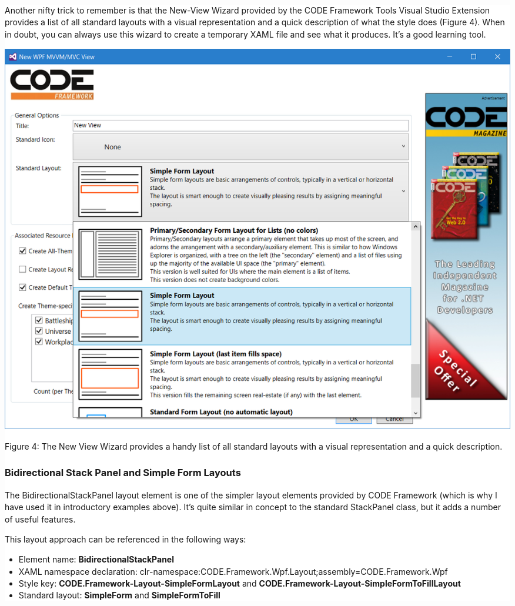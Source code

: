 Another nifty trick to remember is that the New-View Wizard provided by the CODE Framework Tools Visual Studio Extension provides a list of all standard layouts with a visual representation and a quick description of what the style does (Figure 4). When in doubt, you can always use this wizard to create a temporary XAML file and see what it produces. It’s a good learning tool.

![](Understanding%20Layout/Figure04.png)

Figure 4: The New View Wizard provides a handy list of all standard layouts with a visual representation and a quick description.

### Bidirectional Stack Panel and Simple Form Layouts

The BidirectionalStackPanel layout element is one of the simpler layout elements provided by CODE Framework (which is why I have used it in introductory examples above). It’s quite similar in concept to the standard StackPanel class, but it adds a number of useful features.

This layout approach can be referenced in the following ways:

* Element name: **BidirectionalStackPanel**
* XAML namespace declaration: clr-namespace:CODE.Framework.Wpf.Layout;assembly=CODE.Framework.Wpf
* Style key: **CODE.Framework-Layout-SimpleFormLayout** and **CODE.Framework-Layout-SimpleFormToFillLayout**
* Standard layout: **SimpleForm** and **SimpleFormToFill**
